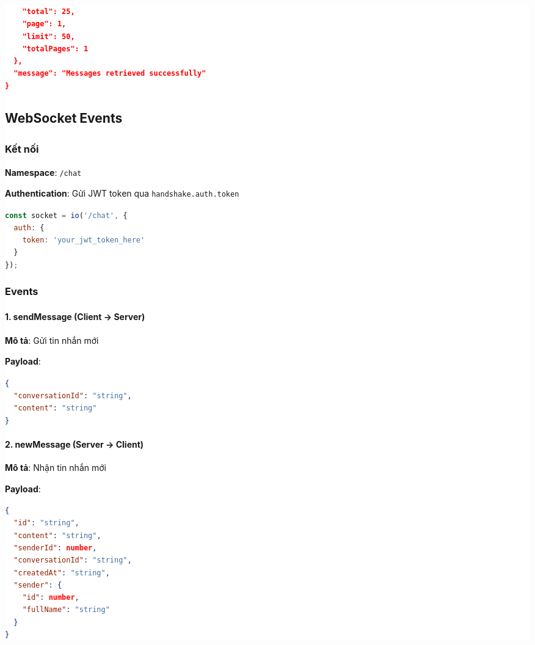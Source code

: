 ```json
    "total": 25,
    "page": 1,
    "limit": 50,
    "totalPages": 1
  },
  "message": "Messages retrieved successfully"
}
```

## WebSocket Events

### Kết nối
**Namespace**: `/chat`

**Authentication**: Gửi JWT token qua `handshake.auth.token`

```javascript
const socket = io('/chat', {
  auth: {
    token: 'your_jwt_token_here'
  }
});
```

### Events

#### 1. sendMessage (Client → Server)
**Mô tả**: Gửi tin nhắn mới

**Payload**:
```json
{
  "conversationId": "string",
  "content": "string"
}
```

#### 2. newMessage (Server → Client)
**Mô tả**: Nhận tin nhắn mới

**Payload**:
```json
{
  "id": "string",
  "content": "string",
  "senderId": number,
  "conversationId": "string",
  "createdAt": "string",
  "sender": {
    "id": number,
    "fullName": "string"
  }
}
```
